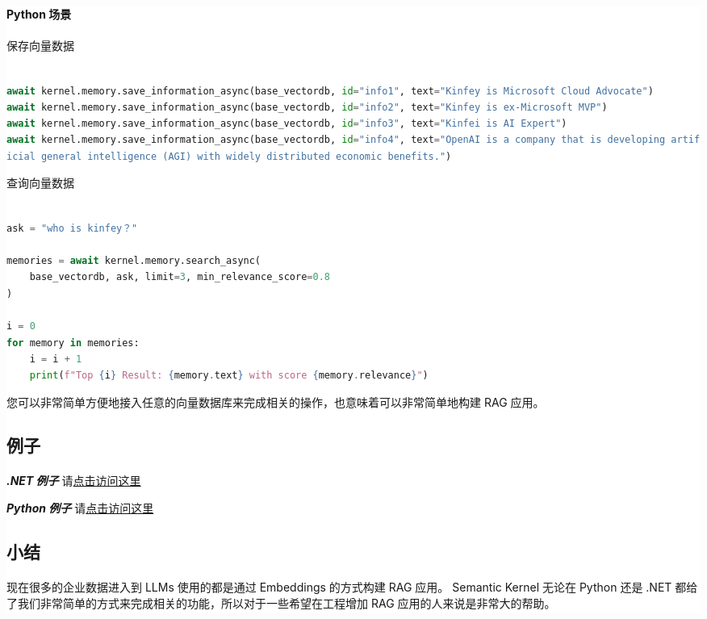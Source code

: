 
#### **Python 场景**

保存向量数据


```python

await kernel.memory.save_information_async(base_vectordb, id="info1", text="Kinfey is Microsoft Cloud Advocate")
await kernel.memory.save_information_async(base_vectordb, id="info2", text="Kinfey is ex-Microsoft MVP")
await kernel.memory.save_information_async(base_vectordb, id="info3", text="Kinfei is AI Expert")
await kernel.memory.save_information_async(base_vectordb, id="info4", text="OpenAI is a company that is developing artificial general intelligence (AGI) with widely distributed economic benefits.")

```

查询向量数据


```python

ask = "who is kinfey？"

memories = await kernel.memory.search_async(
    base_vectordb, ask, limit=3, min_relevance_score=0.8
)

i = 0
for memory in memories:
    i = i + 1
    print(f"Top {i} Result: {memory.text} with score {memory.relevance}")

```

您可以非常简单方便地接入任意的向量数据库来完成相关的操作，也意味着可以非常简单地构建 RAG 应用。


## **例子**

***.NET 例子*** 请[点击访问这里](https://github.com/microsoft/SemanticKernelCookBook/blob/main/notebooks/dotNET/05/EmbeddingsWithSK.ipynb)

***Python 例子*** 请[点击访问这里](https://github.com/microsoft/SemanticKernelCookBook/blob/main/notebooks/python/05/EmbeddingsWithSK.ipynb)


## **小结**

现在很多的企业数据进入到 LLMs 使用的都是通过 Embeddings 的方式构建 RAG 应用。 Semantic Kernel 无论在 Python 还是 .NET 都给了我们非常简单的方式来完成相关的功能，所以对于一些希望在工程增加 RAG 应用的人来说是非常大的帮助。











